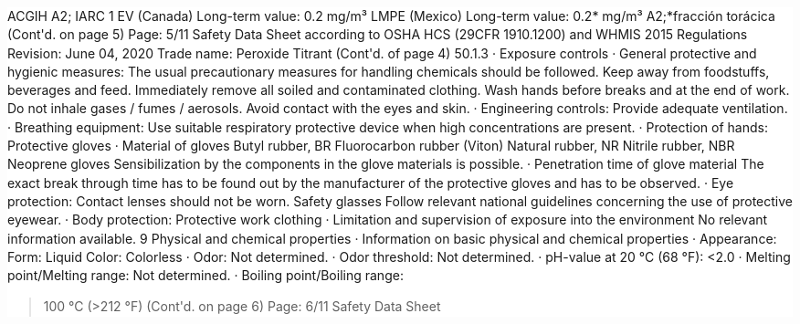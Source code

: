 ACGIH A2; IARC 1
EV (Canada)
Long-term value: 0.2 mg/m³
LMPE (Mexico) Long-term value: 0.2* mg/m³
A2;*fracción torácica
(Cont'd. on page 5)
Page: 5/11
Safety Data Sheet
according to OSHA HCS (29CFR 1910.1200) and WHMIS 2015 Regulations
Revision: June 04, 2020
Trade name: Peroxide Titrant
(Cont'd. of page 4)
50.1.3
· Exposure controls
· General protective and hygienic measures:
The usual precautionary measures for handling chemicals should be followed.
Keep away from foodstuffs, beverages and feed.
Immediately remove all soiled and contaminated clothing.
Wash hands before breaks and at the end of work.
Do not inhale gases / fumes / aerosols.
Avoid contact with the eyes and skin.
· Engineering controls: Provide adequate ventilation.
· Breathing equipment: Use suitable respiratory protective device when high concentrations are present.
· Protection of hands:
Protective gloves
· Material of gloves
Butyl rubber, BR
Fluorocarbon rubber (Viton)
Natural rubber, NR
Nitrile rubber, NBR
Neoprene gloves
Sensibilization by the components in the glove materials is possible.
· Penetration time of glove material
The exact break through time has to be found out by the manufacturer of the protective gloves and has to
be observed.
· Eye protection:
Contact lenses should not be worn.
Safety glasses
Follow relevant national guidelines concerning the use of protective eyewear.
· Body protection: Protective work clothing
· Limitation and supervision of exposure into the environment
No relevant information available.
9 Physical and chemical properties
· Information on basic physical and chemical properties
· Appearance:
Form:
Liquid
Color:
Colorless
· Odor:
Not determined.
· Odor threshold:
Not determined.
· pH-value at 20 °C (68 °F):
<2.0
· Melting point/Melting range:
Not determined.
· Boiling point/Boiling range:
>100 °C (>212 °F)
(Cont'd. on page 6)
Page: 6/11
Safety Data Sheet